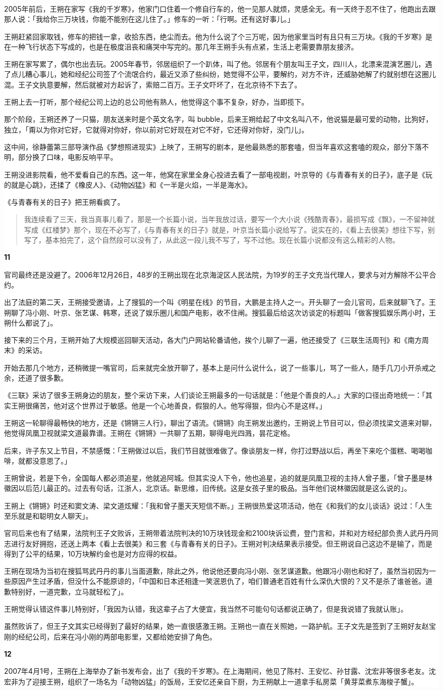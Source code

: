 2005年前后，王朔在家写《我的千岁寒》，他家门口住着一个修自行车的，他一见那人就烦，灵感全无。有一天终于忍不住了，他跑出去跟那人说：「我给你三万块钱，你能不能别在这儿住了。」修车的一听：「行啊。还有这好事儿。」

王朔赶紧回家取钱，修车的把钱一拿，收拾东西，绝尘而去。他为什么说了个三万呢，因为他家里当时有且只有三万块。《我的千岁寒》是在一种飞行状态下写成的，也是在极度沮丧和痛哭中写完的。那几年王朔手头有点紧，生活上老需要靠朋友接济。

王朔在家写累了，偶尔也出去玩。2005年春节，邻居组织了一个趴体，叫了他。邻居有个朋友叫王子文，四川人，北漂来混演艺圈儿，遇了点儿糟心事儿，她和经纪公司签了个流氓合约，最近又添了些纠纷，她觉得不公平，要解约，对方不许，还威胁她解了约就别想在这圈儿混。王子文执意要解，然后就被对方起诉了，索赔二百万。王子文吓坏了，在北京待不下去了。

王朔上去一打听，那个经纪公司上边的总公司他有熟人，他觉得这个事不复杂，好办，当即揽下。

那个阶段，王朔还养了一只猫，朋友送来时是个英文名字，叫 bubble，后来王朔给起了中文名叫八不，他说猫是最可爱的动物，比狗好，独立，「甭以为你对它好，它就得对你好，你以前对它好现在对它不好，它还得对你好，没门儿」。

这中间，徐静蕾第三部导演作品《梦想照进现实》上映了，王朔写的剧本，是他最熟悉的那套嗑，但当年喜欢这套嗑的观众，部分下落不明，部分换了口味，电影反响平平。

王朔没进影院看，他不爱看自己的东西。这一年，他窝在家里全身心投进去看了一部电视剧，叶京导的《与青春有关的日子》，底子是《玩的就是心跳》，还揉了《橡皮人》、《动物凶猛》和《一半是火焰，一半是海水》。

《与青春有关的日子》把王朔看疯了。

> 我连续看了三天，我当真事儿看了，那是一个长篇小说，当年我放过话，要写一个大小说《残酷青春》，最损写成《飘》，一不留神就写成《红楼梦》那个，现在不必写了，《与青春有关的日子》就是，叶京当长篇小说给写了。说实在的，《看上去很美》想往下写，别写了，基本拍完了，这个自然段可以没有了，从此这一段儿我不写了，写不过他。现在长篇小说都没有这么精彩的人物。

**11**

官司最终还是没避了。2006年12月26日，48岁的王朔出现在北京海淀区人民法院，为19岁的王子文充当代理人，要求与对方解除不公平合约。

出了法庭的第二天，王朔接受邀请，上了搜狐的一个叫《明星在线》的节目，大鹏是主持人之一。开头聊了一会儿官司，后来就聊飞了。王朔聊了冯小刚、叶京、张艺谋、韩寒，还说了娱乐圈儿和国产电影，收不住闸。搜狐最后给这次访谈定的标题叫「做客搜狐娱乐两小时，王朔什么都说了」。

接下来的三个月，王朔开始了大规模巡回聊天活动，各大门户网站轮番请他，挨个儿聊了一遍，他还接受了《三联生活周刊》和《南方周末》的采访。

开始去那几个地方，还稍微提一嘴官司，后来就完全放开聊了，基本上是问什么说什么，说了一些事儿，骂了一些人，随手几刀小开杀戒之余，还道了很多歉。

《三联》采访了很多王朔身边的朋友，整个采访下来，人们谈论王朔最多的一句话就是：「他是个善良的人。」大家的口径出奇地统一：「其实王朔很痛苦，他对这个世界过于敏感。他是一个心地善良，假狠的人。他写得狠，但内心不是这样。」

王朔这一轮聊得最畅快的地方，还是《锵锵三人行》，聊出了语流。《锵锵》向王朔发出邀约，王朔说上节目可以，但必须找梁文道来对聊，他觉得凤凰卫视就梁文道最靠谱。王朔在《锵锵》一共聊了五期，聊得电光四溅，昙花定格。

后来，许子东又上节目，不禁感慨：「王朔做过以后，我们节目就很难做了。像谈朋友一样，你打过野战以后，再坐下来吃个蛋糕、喝喝咖啡，就都没意思了。」

王朔曾说，若是下令，全国每人都必须追星，他就追阿城。但其实没人下令，他也追星，追的就是凤凰卫视的主持人曾子墨，「曾子墨是林徽因以后范儿最正的。过去有句话，江浙人，北京话。新思维，旧传统。这是女孩子里的极品。当年他们说林徽因就是这么说的」。

王朔上《锵锵》时还和窦文涛、梁文道炫耀：「我和曾子墨天天短信不断。」王朔很热爱这项活动，他在《和我们的女儿谈话》说过：「人生至乐就是和聪明女人聊天」。

官司后来也有了结果，法院判王子文败诉，王朔带着法院判决的10万块钱现金和2100块诉讼费，登门言和，并和对方经纪部负责人武丹丹同志进行友好拥抱，还送上两本《看上去很美》和三套《与青春有关的日子》。王朔对判决结果表示接受。但王朔说自己这边不是输了，而是得到了公平的结果，10万块解约金也是对方应得的权益。

王朔在现场为当初在搜狐骂武丹丹的事儿当面道歉，除此之外，他说他还要向冯小刚、张艺谋道歉。他跟冯小刚也和好了，虽然当初因为一些原因产生过矛盾，但没什么不能原谅的，「中国和日本还相逢一笑泯恩仇了，咱们普通老百姓有什么深仇大恨的？又不是杀了谁爸爸。道歉特别好，一道完歉，立马就轻松了」。

王朔觉得认错这件事儿特别好，「我因为认错，我这辈子占了大便宜，我当然不可能句句话都说正确了，但是我说错了我就认账」。

虽然败诉了，但王子文其实已经得到了最好的结果，她一直很感激王朔。王朔也一直在关照她，一路护航。王子文先是签到了王朔好友赵宝刚的经纪公司，后来在冯小刚的两部电影里，又都给她安排了角色。

**12**

2007年4月1号，王朔在上海举办了新书发布会，出了《我的千岁寒》。在上海期间，他见了陈村、王安忆、孙甘露、沈宏非等很多老友。沈宏非为了迎接王朔，组织了一场名为「动物凶猛」的饭局，王安忆还亲自下厨，为王朔献上一道拿手私房菜「黄芽菜煮东海梭子蟹」。
